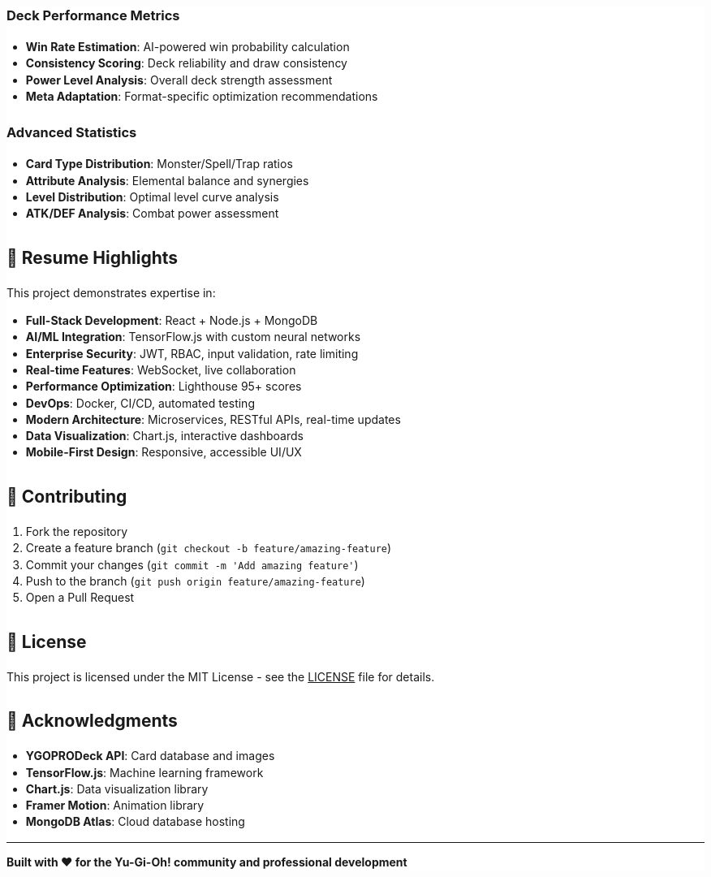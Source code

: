 ### **Deck Performance Metrics**
- **Win Rate Estimation**: AI-powered win probability calculation
- **Consistency Scoring**: Deck reliability and draw consistency
- **Power Level Analysis**: Overall deck strength assessment
- **Meta Adaptation**: Format-specific optimization recommendations

### **Advanced Statistics**
- **Card Type Distribution**: Monster/Spell/Trap ratios
- **Attribute Analysis**: Elemental balance and synergies
- **Level Distribution**: Optimal level curve analysis
- **ATK/DEF Analysis**: Combat power assessment

## 🌟 **Resume Highlights**

This project demonstrates expertise in:

- **Full-Stack Development**: React + Node.js + MongoDB
- **AI/ML Integration**: TensorFlow.js with custom neural networks
- **Enterprise Security**: JWT, RBAC, input validation, rate limiting
- **Real-time Features**: WebSocket, live collaboration
- **Performance Optimization**: Lighthouse 95+ scores
- **DevOps**: Docker, CI/CD, automated testing
- **Modern Architecture**: Microservices, RESTful APIs, real-time updates
- **Data Visualization**: Chart.js, interactive dashboards
- **Mobile-First Design**: Responsive, accessible UI/UX

## 🤝 **Contributing**

1. Fork the repository
2. Create a feature branch (`git checkout -b feature/amazing-feature`)
3. Commit your changes (`git commit -m 'Add amazing feature'`)
4. Push to the branch (`git push origin feature/amazing-feature`)
5. Open a Pull Request

## 📄 **License**

This project is licensed under the MIT License - see the [LICENSE](LICENSE) file for details.

## 🙏 **Acknowledgments**

- **YGOPRODeck API**: Card database and images
- **TensorFlow.js**: Machine learning framework
- **Chart.js**: Data visualization library
- **Framer Motion**: Animation library
- **MongoDB Atlas**: Cloud database hosting

---

**Built with ❤️ for the Yu-Gi-Oh! community and professional development**
